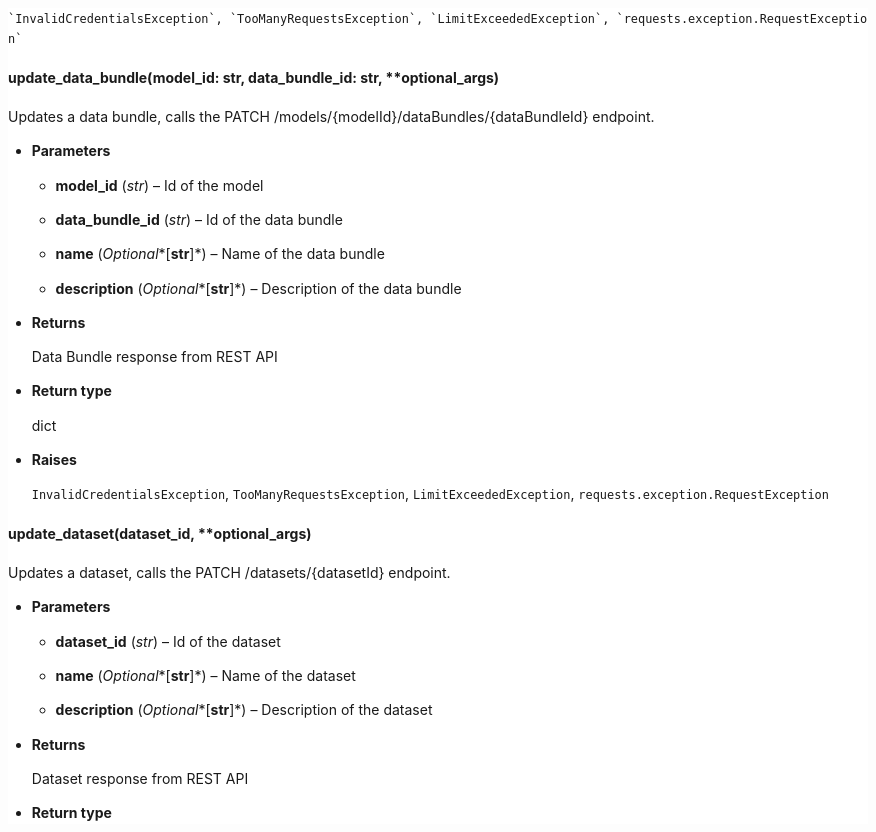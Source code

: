     `InvalidCredentialsException`, `TooManyRequestsException`, `LimitExceededException`, `requests.exception.RequestException`



#### update_data_bundle(model_id: str, data_bundle_id: str, \*\*optional_args)
Updates a data bundle, calls the PATCH /models/{modelId}/dataBundles/{dataBundleId} endpoint.


* **Parameters**

    
    * **model_id** (*str*) – Id of the model


    * **data_bundle_id** (*str*) – Id of the data bundle


    * **name** (*Optional**[**str**]*) – Name of the data bundle


    * **description** (*Optional**[**str**]*) – Description of the data bundle



* **Returns**

    Data Bundle response from REST API



* **Return type**

    dict



* **Raises**

    `InvalidCredentialsException`, `TooManyRequestsException`, `LimitExceededException`, `requests.exception.RequestException`



#### update_dataset(dataset_id, \*\*optional_args)
Updates a dataset, calls the PATCH /datasets/{datasetId} endpoint.


* **Parameters**

    
    * **dataset_id** (*str*) – Id of the dataset


    * **name** (*Optional**[**str**]*) – Name of the dataset


    * **description** (*Optional**[**str**]*) – Description of the dataset



* **Returns**

    Dataset response from REST API



* **Return type**
